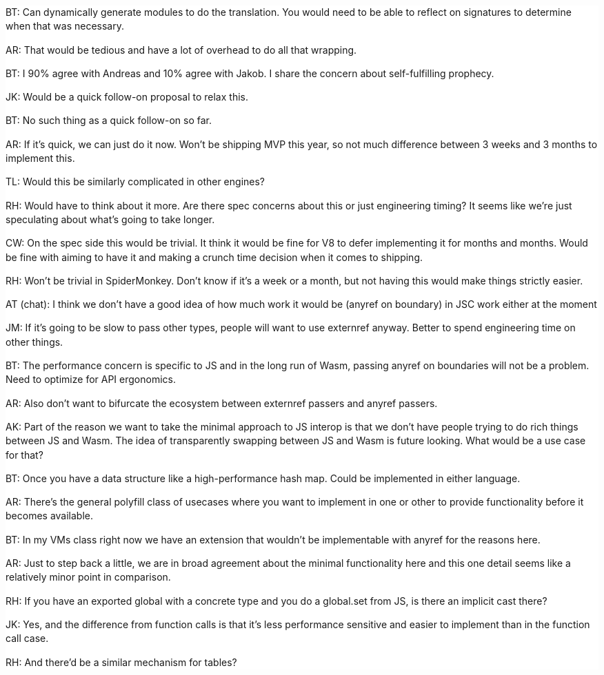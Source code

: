 BT: Can dynamically generate modules to do the translation. You would need to be able to reflect on signatures to determine when that was necessary.

AR: That would be tedious and have a lot of overhead to do all that wrapping.

BT: I 90% agree with Andreas and 10% agree with Jakob. I share the concern about self-fulfilling prophecy.

JK: Would be a quick follow-on proposal to relax this.

BT: No such thing as a quick follow-on so far.

AR: If it’s quick, we can just do it now. Won’t be shipping MVP this year, so not much difference between 3 weeks and 3 months to implement this.

TL: Would this be similarly complicated in other engines?

RH: Would have to think about it more. Are there spec concerns about this or just engineering timing? It seems like we’re just speculating about what’s going to take longer.

CW: On the spec side this would be trivial. It think it would be fine for V8 to defer implementing it for months and months. Would be fine with aiming to have it and making a crunch time decision when it comes to shipping.

RH: Won’t be trivial in SpiderMonkey. Don’t know if it’s a week or a month, but not having this would make things strictly easier.

AT (chat): I think we don’t have a good idea of how much work it would be (anyref on boundary) in JSC work either at the moment

JM: If it’s going to be slow to pass other types, people will want to use externref anyway. Better to spend engineering time on other things.

BT: The performance concern is specific to JS and in the long run of Wasm, passing anyref on boundaries will not be a problem. Need to optimize for API ergonomics.

AR: Also don’t want to bifurcate the ecosystem between externref passers and anyref passers.

AK: Part of the reason we want to take the minimal approach to JS interop is that we don’t have people trying to do rich things between JS and Wasm. The idea of transparently swapping between JS and Wasm is future looking. What would be a use case for that?

BT: Once you have a data structure like a high-performance hash map. Could be implemented in either language.

AR: There’s the general polyfill class of usecases where you want to implement in one or other to provide functionality before it becomes available.

BT: In my VMs class right now we have an extension that wouldn’t be implementable with anyref for the reasons here.

AR: Just to step back a little, we are in broad agreement about the minimal functionality here and this one detail seems like a relatively minor point in comparison.

RH: If you have an exported global with a concrete type and you do a global.set from JS, is there an implicit cast there?

JK: Yes, and the difference from function calls is that it’s less performance sensitive and easier to implement than in the function call case.

RH: And there’d be a similar mechanism for tables?
